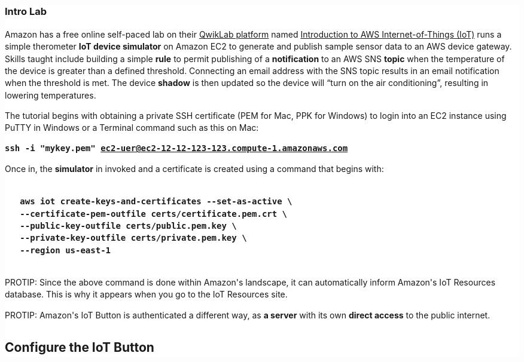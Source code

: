 
<a name="AWSIoTIntro"></a>

### Intro Lab #

Amazon has a free online self-paced lab on their 
<a target="_blank" href="https://qwiklabs.com/lab_catalogue">QwikLab platform</a> 
named
<a target="_blank" href="https://qwiklabs.com/searches/lab?keywords=Introduction%20to%20AWS%20Internet-of-Things">
Introduction to AWS Internet-of-Things (IoT)</a>
runs a simple therometer <strong>IoT device simulator</strong> on Amazon EC2 to 
generate and publish sample sensor data to an AWS device gateway. 
Skills taught include building a simple <strong>rule</strong> to permit 
publishing of a <strong>notification</strong> 
to an AWS SNS <strong>topic</strong> when the temperature of the device is greater than a defined threshold. 
Connecting an email address with the SNS topic results in an email notification when the threshold is met. 
The device <strong>shadow</strong> is then updated so the device will “turn on the air conditioning”, 
resulting in lowering temperatures.

The tutorial begins with obtaining a private SSH certificate (PEM for Mac, PPK for Windows) to login into an EC2 instance
using PuTTY in Windows or a Terminal command such as this on Mac:

   <tt><strong>
   ssh -i "mykey.pem" ec2-uer@ec2-12-12-123-123.compute-1.amazonaws.com
   </strong></tt>

Once in, the <strong>simulator</strong> in invoked and a certificate is created using a command that begins with:

   <pre><strong>
   aws iot create-keys-and-certificates --set-as-active \
   --certificate-pem-outfile certs/certificate.pem.crt \
   --public-key-outfile certs/public.pem.key \
   --private-key-outfile certs/private.pem.key \
   --region us-east-1
   </strong></pre>

PROTIP: Since the above command is done within Amazon's landscape,
it can automatically inform Amazon's IoT Resources database.
This is why it appears when you go to the IoT Resources site.

PROTIP: Amazon's IoT Button is authenticated a different way,
as <strong>a server</strong> 
with its own <strong>direct access</strong> to the public internet.


<a name="ButtonConfig"></a>

## Configure the IoT Button #
